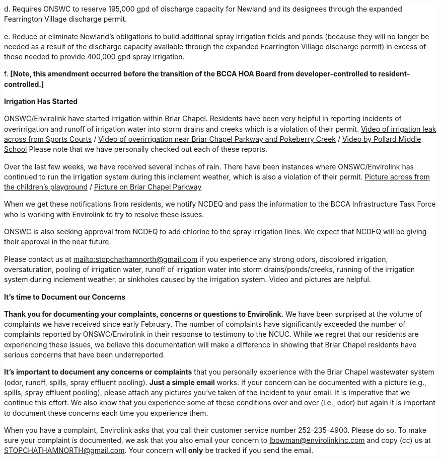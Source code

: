 d. Requires ONSWC to reserve 195,000 gpd of discharge capacity for Newland and its designees through the expanded Fearrington Village discharge permit.

e. Reduce or eliminate Newland’s obligations to build additional spray irrigation fields and ponds (because they will no longer be needed as a result of the discharge capacity available through the expanded Fearrington Village discharge permit) in excess of those needed to provide 400,000 gpd spray irrigation.

f. **\[Note, this amendment occurred before the transition of the BCCA HOA Board from developer-controlled to resident-controlled.\]**

**Irrigation Has Started**

ONSWC/Envirolink have started irrigation within Briar Chapel. Residents have been very helpful in reporting incidents of overirrigation and runoff of irrigation water into storm drains and creeks which is a violation of their permit. [Video of irrigation leak across from Sports Courts](https://drive.google.com/file/d/1BCoeM0_RvvBb0QzME66eVWQXM3DxxYLj/view?usp=sharing) / [Video of overirrigation near Briar Chapel Parkway and Pokeberry Creek](https://drive.google.com/file/d/1f_LhQ0sUiPXi5Hj9If8PYtjFsDNQrheD/view?usp=sharing) / [Video by Pollard Middle School](https://drive.google.com/file/d/1gKj6NVob1xwmGQnp7mKK3LrQ48tv_GrF/view?usp=sharing) Please note that we have personally checked out each of these reports.

Over the last few weeks, we have received several inches of rain. There have been instances where ONSWC/Envirolink has continued to run the irrigation system during this inclement weather, which is also a violation of their permit. [Picture across from the children’s playground](https://drive.google.com/file/d/16lrlHRbTEbvYvmeM7hDR8wshEaZpPZOw/view?usp=sharing) / [Picture on Briar Chapel Parkway](https://drive.google.com/file/d/1357T4xJhsb2EQfeIUTUiFC-fNpX8OL0r/view?usp=sharing)

When we get these notifications from residents, we notify NCDEQ and pass the information to the BCCA Infrastructure Task Force who is working with Envirolink to try to resolve these issues.

ONSWC is also seeking approval from NCDEQ to add chlorine to the spray irrigation lines. We expect that NCDEQ will be giving their approval in the near future.

Please contact us at [mailto:stopchathamnorth@gmail.com](mailto:stopchathamnorth@gmail.com) if you experience any strong odors, discolored irrigation, oversaturation, pooling of irrigation water, runoff of irrigation water into storm drains/ponds/creeks, running of the irrigation system during inclement weather, or sinkholes caused by the irrigation system. Video and pictures are helpful.

**It’s time to Document our Concerns**

**Thank you for documenting your complaints, concerns or questions to Envirolink.** We have been surprised at the volume of complaints we have received since early February. The number of complaints have significantly exceeded the number of complaints reported by ONSWC/Envirolink in their response to testimony to the NCUC. While we regret that our residents are experiencing these issues, we believe this documentation will make a difference in showing that Briar Chapel residents have serious concerns that have been underreported.

**It’s important to document any concerns or complaints** that you personally experience with the Briar Chapel wastewater system (odor, runoff, spills, spray effluent pooling). **Just a simple email** works. If your concern can be documented with a picture (e.g., spills, spray effluent pooling), please attach any pictures you’ve taken of the incident to your email. It is imperative that we continue this effort. We also know that you experience some of these conditions over and over (i.e., odor) but again it is important to document these concerns each time you experience them.

When you have a complaint, Envirolink asks that you call their customer service number 252-235-4900. Please do so. To make sure your complaint is documented, we ask that you also email your concern to [lbowman@envirolinkinc.com](mailto:lbowman@envirolinkinc.com) and copy (cc) us at [STOPCHATHAMNORTH@gmail.com](mailto:STOPCHATHAMNORTH@gmail.com). Your concern will **only** be tracked if you send the email.

